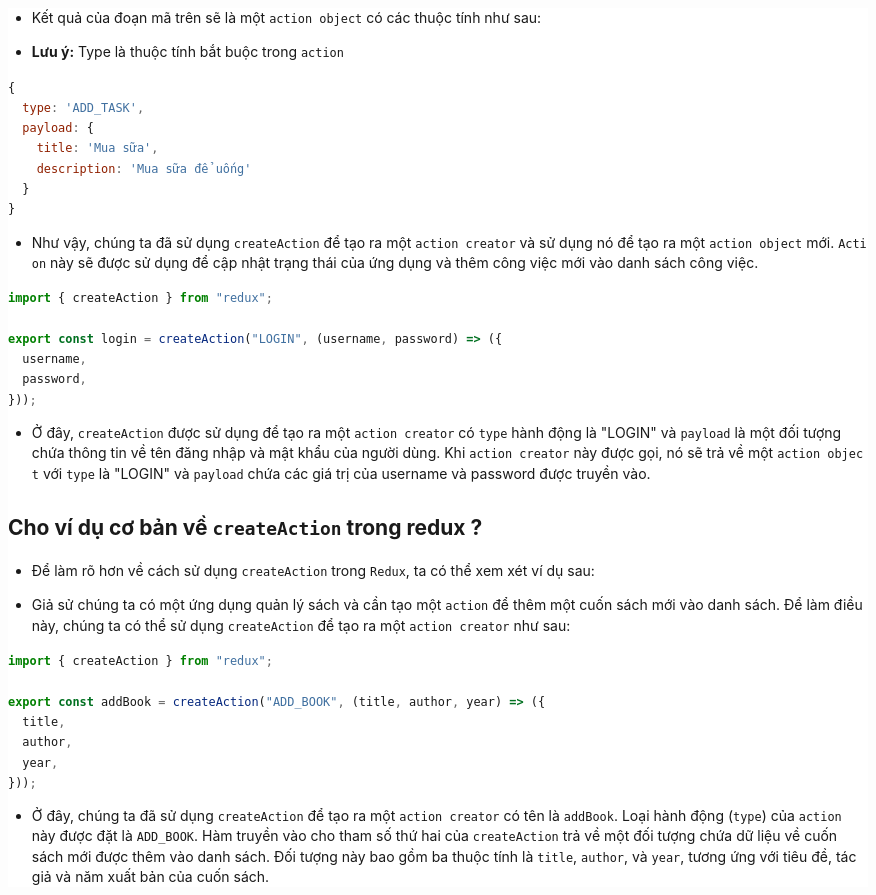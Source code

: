 - Kết quả của đoạn mã trên sẽ là một `action object` có các thuộc tính như sau:

- **Lưu ý:** Type là thuộc tính bắt buộc trong `action`

```jsx
{
  type: 'ADD_TASK',
  payload: {
    title: 'Mua sữa',
    description: 'Mua sữa để uống'
  }
}
```

- Như vậy, chúng ta đã sử dụng `createAction` để tạo ra một `action creator` và sử dụng nó để tạo ra một `action object` mới. `Action` này sẽ được sử dụng để cập nhật trạng thái của ứng dụng và thêm công việc mới vào danh sách công việc.

```jsx
import { createAction } from "redux";

export const login = createAction("LOGIN", (username, password) => ({
  username,
  password,
}));
```

- Ở đây, `createAction` được sử dụng để tạo ra một `action creator` có `type` hành động là "LOGIN" và `payload` là một đối tượng chứa thông tin về tên đăng nhập và mật khẩu của người dùng. Khi `action creator` này được gọi, nó sẽ trả về một `action object` với `type` là "LOGIN" và `payload` chứa các giá trị của username và password được truyền vào.

## Cho ví dụ cơ bản về `createAction` trong redux ?

- Để làm rõ hơn về cách sử dụng `createAction` trong `Redux`, ta có thể xem xét ví dụ sau:

- Giả sử chúng ta có một ứng dụng quản lý sách và cần tạo một `action` để thêm một cuốn sách mới vào danh sách. Để làm điều này, chúng ta có thể sử dụng `createAction` để tạo ra một `action creator` như sau:

```jsx
import { createAction } from "redux";

export const addBook = createAction("ADD_BOOK", (title, author, year) => ({
  title,
  author,
  year,
}));
```

- Ở đây, chúng ta đã sử dụng `createAction` để tạo ra một `action creator` có tên là `addBook`. Loại hành động (`type`) của `action` này được đặt là `ADD_BOOK`. Hàm truyền vào cho tham số thứ hai của `createAction` trả về một đối tượng chứa dữ liệu về cuốn sách mới được thêm vào danh sách. Đối tượng này bao gồm ba thuộc tính là `title`, `author`, và `year`, tương ứng với tiêu đề, tác giả và năm xuất bản của cuốn sách.
